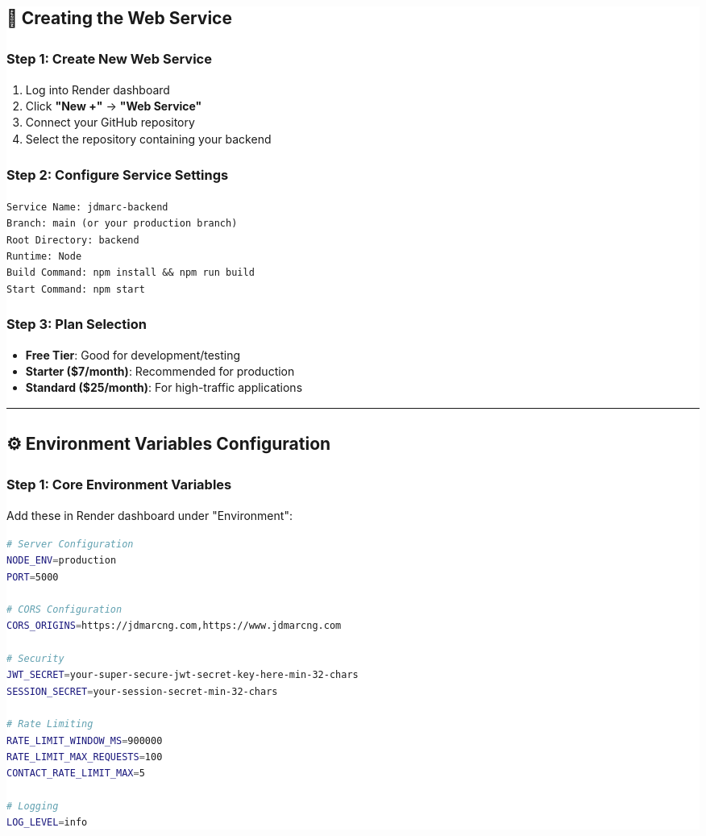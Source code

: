 
## 🔧 Creating the Web Service

### Step 1: Create New Web Service
1. Log into Render dashboard
2. Click **"New +"** → **"Web Service"**
3. Connect your GitHub repository
4. Select the repository containing your backend

### Step 2: Configure Service Settings
```
Service Name: jdmarc-backend
Branch: main (or your production branch)
Root Directory: backend
Runtime: Node
Build Command: npm install && npm run build
Start Command: npm start
```

### Step 3: Plan Selection
- **Free Tier**: Good for development/testing
- **Starter ($7/month)**: Recommended for production
- **Standard ($25/month)**: For high-traffic applications

---

## ⚙️ Environment Variables Configuration

### Step 1: Core Environment Variables
Add these in Render dashboard under "Environment":

```bash
# Server Configuration
NODE_ENV=production
PORT=5000

# CORS Configuration
CORS_ORIGINS=https://jdmarcng.com,https://www.jdmarcng.com

# Security
JWT_SECRET=your-super-secure-jwt-secret-key-here-min-32-chars
SESSION_SECRET=your-session-secret-min-32-chars

# Rate Limiting
RATE_LIMIT_WINDOW_MS=900000
RATE_LIMIT_MAX_REQUESTS=100
CONTACT_RATE_LIMIT_MAX=5

# Logging
LOG_LEVEL=info
```
